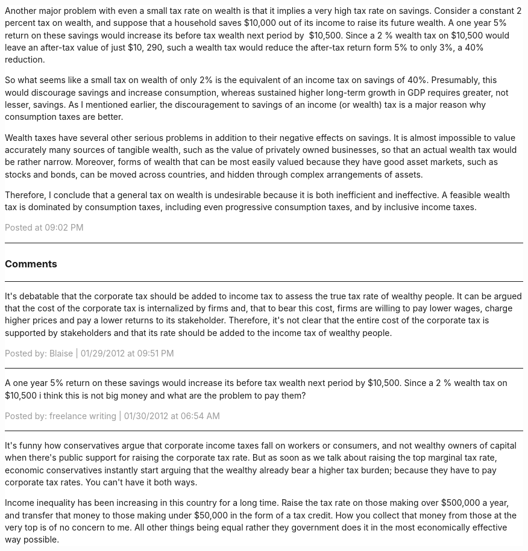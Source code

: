 Another major problem with even a small tax rate on wealth is that it implies a very high tax rate on savings. Consider a constant 2 percent tax on wealth, and suppose that a household saves $10,000 out of its income to raise its future wealth. A one year 5% return on these savings would increase its before tax wealth next period by  $10,500. Since a 2 % wealth tax on $10,500 would leave an after-tax value of just $10, 290, such a wealth tax would reduce the after-tax return form 5% to only 3%, a 40% reduction.

So what seems like a small tax on wealth of only 2% is the equivalent of an income tax on savings of 40%. Presumably, this would discourage savings and increase consumption, whereas sustained higher long-term growth in GDP requires greater, not lesser, savings. As I mentioned earlier, the discouragement to savings of an income (or wealth) tax is a major reason why consumption taxes are better.

Wealth taxes have several other serious problems in addition to their negative effects on savings. It is almost impossible to value accurately many sources of tangible wealth, such as the value of privately owned businesses, so that an actual wealth tax would be rather narrow. Moreover, forms of wealth that can be most easily valued because they have good asset markets, such as stocks and bonds, can be moved across countries, and hidden through complex arrangements of assets.

Therefore, I conclude that a general tax on wealth is undesirable because it is both inefficient and ineffective. A feasible wealth tax is dominated by consumption taxes, including even progressive consumption taxes, and by inclusive income taxes.

<span style="color:#999">Posted at 09:02 PM</span>



---

### Comments

---

It's debatable that the corporate tax should be added to income tax to assess the true tax rate of wealthy people. It can be argued that the cost of the corporate tax is internalized by firms and, that to bear this cost, firms are willing to pay lower wages, charge higher prices and pay a lower returns to its stakeholder. Therefore, it's not clear that the entire cost of the corporate tax is supported by stakeholders and that its rate should be added to the income tax of wealthy people.

<span style="color:#999">Posted by: Blaise | 01/29/2012 at 09:51 PM</span>

---

A one year 5% return on these savings would increase its before tax wealth next period by  $10,500. Since a 2 % wealth tax on $10,500 i think this is not big money and what are the problem to pay them?

<span style="color:#999">Posted by: freelance writing | 01/30/2012 at 06:54 AM</span>

---


It's funny how conservatives argue that corporate income taxes fall on workers or consumers, and not wealthy owners of capital when there's public support for raising the corporate tax rate.  But as soon as we talk about raising the top marginal tax rate, economic conservatives instantly start arguing that the wealthy already bear a higher tax burden; because they have to pay corporate tax rates.  You can't have it both ways.

Income inequality has been increasing in this country for a long time.  Raise the tax rate on those making over $500,000 a year, and transfer that money to those making under $50,000 in the form of a tax credit.  How you collect that money from those at the very top is of no concern to me.  All other things being equal rather they government does it in the most economically effective way possible.
